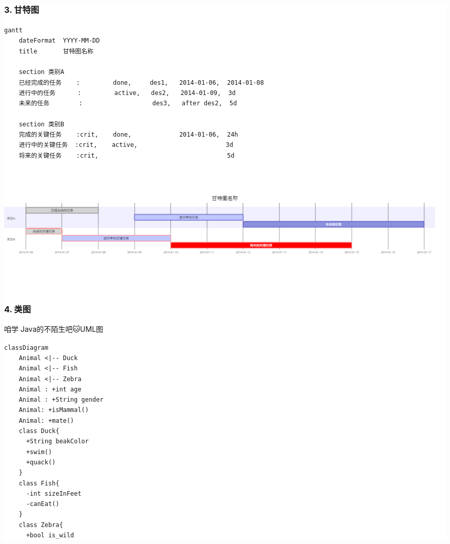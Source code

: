 







### 3. 甘特图

```mermaid
gantt
    dateFormat  YYYY-MM-DD
    title       甘特图名称
    
    section 类别A
    已经完成的任务    :         done,     des1,   2014-01-06,  2014-01-08
    进行中的任务      :         active,   des2,   2014-01-09,  3d
    未来的任务        :                   des3,   after des2,  5d

    section 类别B
    完成的关键任务    :crit,    done,             2014-01-06,  24h
    进行中的关键任务  :crit,    active,                        3d
    将来的关键任务    :crit,                                   5d
```

![mermaid-diagram-20211203222441](Mermaid.assets/mermaid-diagram-20211203222441.png)







### 4. 类图



咱学 Java的不陌生吧:cat:UML图

```mermaid
classDiagram
    Animal <|-- Duck
    Animal <|-- Fish
    Animal <|-- Zebra
    Animal : +int age
    Animal : +String gender
    Animal: +isMammal()
    Animal: +mate()
    class Duck{
      +String beakColor
      +swim()
      +quack()
    }
    class Fish{
      -int sizeInFeet
      -canEat()
    }
    class Zebra{
      +bool is_wild
```